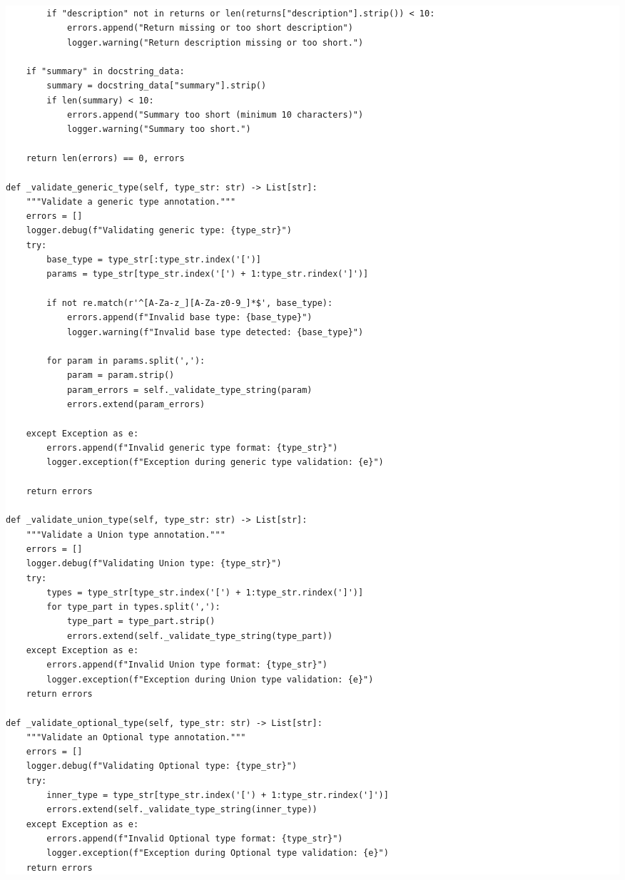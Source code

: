             if "description" not in returns or len(returns["description"].strip()) < 10:
                errors.append("Return missing or too short description")
                logger.warning("Return description missing or too short.")

        if "summary" in docstring_data:
            summary = docstring_data["summary"].strip()
            if len(summary) < 10:
                errors.append("Summary too short (minimum 10 characters)")
                logger.warning("Summary too short.")

        return len(errors) == 0, errors

    def _validate_generic_type(self, type_str: str) -> List[str]:
        """Validate a generic type annotation."""
        errors = []
        logger.debug(f"Validating generic type: {type_str}")
        try:
            base_type = type_str[:type_str.index('[')]
            params = type_str[type_str.index('[') + 1:type_str.rindex(']')]

            if not re.match(r'^[A-Za-z_][A-Za-z0-9_]*$', base_type):
                errors.append(f"Invalid base type: {base_type}")
                logger.warning(f"Invalid base type detected: {base_type}")

            for param in params.split(','):
                param = param.strip()
                param_errors = self._validate_type_string(param)
                errors.extend(param_errors)

        except Exception as e:
            errors.append(f"Invalid generic type format: {type_str}")
            logger.exception(f"Exception during generic type validation: {e}")

        return errors

    def _validate_union_type(self, type_str: str) -> List[str]:
        """Validate a Union type annotation."""
        errors = []
        logger.debug(f"Validating Union type: {type_str}")
        try:
            types = type_str[type_str.index('[') + 1:type_str.rindex(']')]
            for type_part in types.split(','):
                type_part = type_part.strip()
                errors.extend(self._validate_type_string(type_part))
        except Exception as e:
            errors.append(f"Invalid Union type format: {type_str}")
            logger.exception(f"Exception during Union type validation: {e}")
        return errors

    def _validate_optional_type(self, type_str: str) -> List[str]:
        """Validate an Optional type annotation."""
        errors = []
        logger.debug(f"Validating Optional type: {type_str}")
        try:
            inner_type = type_str[type_str.index('[') + 1:type_str.rindex(']')]
            errors.extend(self._validate_type_string(inner_type))
        except Exception as e:
            errors.append(f"Invalid Optional type format: {type_str}")
            logger.exception(f"Exception during Optional type validation: {e}")
        return errors
